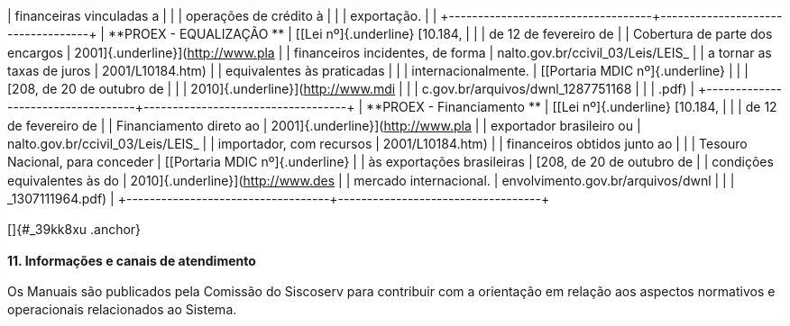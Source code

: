 | financeiras vinculadas a          |                                   |
| operações de crédito à            |                                   |
| exportação.                       |                                   |
+-----------------------------------+-----------------------------------+
| **PROEX - EQUALIZAÇÃO **          | [[Lei nº]{.underline} [10.184,  |
|                                   | de 12 de fevereiro de             |
| Cobertura de parte dos encargos   | 2001]{.underline}](http://www.pla |
| financeiros incidentes, de forma  | nalto.gov.br/ccivil_03/Leis/LEIS_ |
| a tornar as taxas de juros        | 2001/L10184.htm)                  |
| equivalentes às praticadas        |                                   |
| internacionalmente.               | [[Portaria MDIC nº]{.underline} |
|                                   | [208, de 20 de outubro de         |
|                                   | 2010]{.underline}](http://www.mdi |
|                                   | c.gov.br/arquivos/dwnl_1287751168 |
|                                   | .pdf)                             |
+-----------------------------------+-----------------------------------+
| **PROEX - Financiamento **        | [[Lei nº]{.underline} [10.184,  |
|                                   | de 12 de fevereiro de             |
| Financiamento direto ao           | 2001]{.underline}](http://www.pla |
| exportador brasileiro ou          | nalto.gov.br/ccivil_03/Leis/LEIS_ |
| importador, com recursos          | 2001/L10184.htm)                  |
| financeiros obtidos junto ao      |                                   |
| Tesouro Nacional, para conceder   | [[Portaria MDIC nº]{.underline} |
| às exportações brasileiras        | [208, de 20 de outubro de         |
| condições equivalentes às do      | 2010]{.underline}](http://www.des |
| mercado internacional.            | envolvimento.gov.br/arquivos/dwnl |
|                                   | _1307111964.pdf)                  |
+-----------------------------------+-----------------------------------+

[]{#_39kk8xu .anchor}

**11. Informações e canais de atendimento**

Os Manuais são publicados pela Comissão do Siscoserv para contribuir com
a orientação em relação aos aspectos normativos e operacionais
relacionados ao Sistema.

